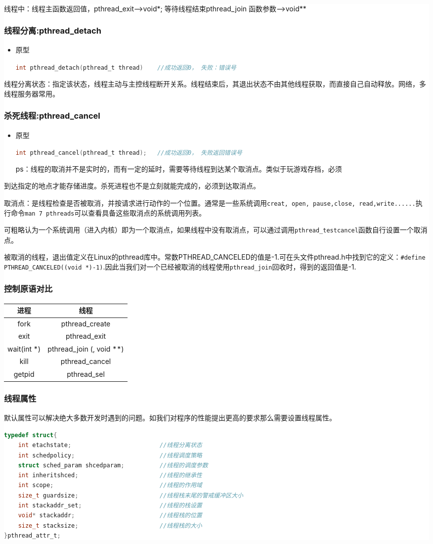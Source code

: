   线程中：线程主函数返回值，pthread_exit-->void*; 等待线程结束pthread_join 函数参数-->void**

### 线程分离:pthread_detach

- 原型

  ```c
  int pthread_detach(pthread_t thread)    //成功返回0， 失败：错误号
  ```

线程分离状态：指定该状态，线程主动与主控线程断开关系。线程结束后，其退出状态不由其他线程获取，而直接自己自动释放。网络，多线程服务器常用。

### 杀死线程:pthread_cancel

- 原型

  ```c
  int pthread_cancel(pthread_t thread);   //成功返回0， 失败返回错误号
  ```

   ps：线程的取消并不是实时的，而有一定的延时，需要等待线程到达某个取消点。类似于玩游戏存档，必须

到达指定的地点才能存储进度。杀死进程也不是立刻就能完成的，必须到达取消点。

​		取消点：是线程检查是否被取消，并按请求进行动作的一个位置。通常是一些系统调用`creat, open, pause,close, read,write......`执行命令`man 7 pthreads`可以查看具备这些取消点的系统调用列表。

​		可粗略认为一个系统调用（进入内核）即为一个取消点，如果线程中没有取消点，可以通过调用`pthread_testcancel`函数自行设置一个取消点。

被取消的线程，退出值定义在Linux的pthread库中。常数PTHREAD_CANCELED的值是-1.可在头文件pthread.h中找到它的定义：`#define PTHREAD_CANCELED((void *)-1)`.因此当我们对一个已经被取消的线程使用`pthread_join`回收时，得到的返回值是-1.

### 控制原语对比

|    进程     |           线程           |
| :---------: | :----------------------: |
|    fork     |      pthread_create      |
|    exit     |       pthread_exit       |
| wait(int *) | pthread_join (, void **) |
|    kill     |      pthread_cancel      |
|   getpid    |       pthread_sel        |

### 线程属性

默认属性可以解决绝大多数开发时遇到的问题。如我们对程序的性能提出更高的要求那么需要设置线程属性。

```c
typedef struct{
    int etachstate;               		 	//线程分离状态
    int schedpolicy;			  		 	//线程调度策略
    struct sched_param shcedparam;		    //线程的调度参数
    int inheritshced;						//线程的继承性
    int scope;								//线程的作用域
    size_t guardsize;						//线程栈末尾的警戒缓冲区大小
    int stackaddr_set;						//线程的栈设置
    void* stackaddr;						//线程栈的位置
    size_t stacksize;						//线程栈的大小
}pthread_attr_t;
```
